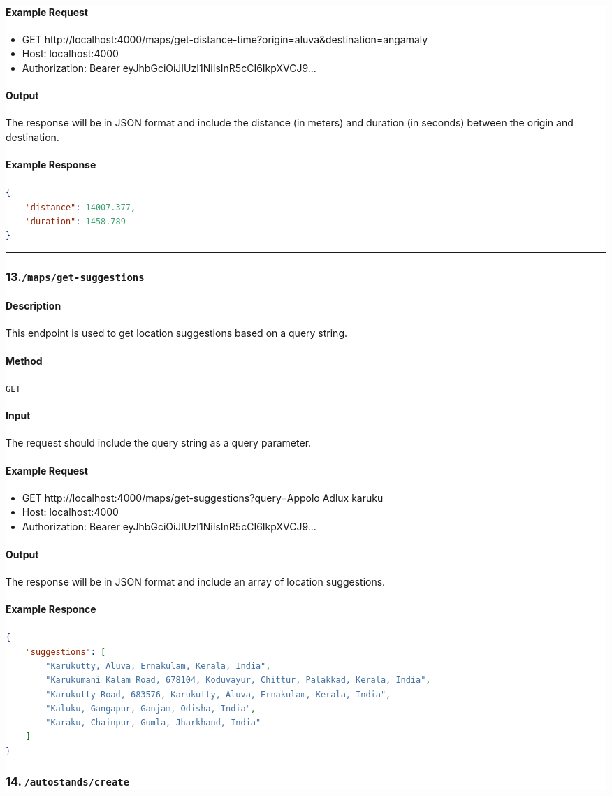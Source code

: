 #### Example Request
- GET http://localhost:4000/maps/get-distance-time?origin=aluva&destination=angamaly
- Host: localhost:4000
- Authorization: Bearer eyJhbGciOiJIUzI1NiIsInR5cCI6IkpXVCJ9...

#### Output
The response will be in JSON format and include the distance (in meters) and duration (in seconds) between the origin and destination.

#### Example Response
```json
{
    "distance": 14007.377,
    "duration": 1458.789
}
```

---
### 13.`/maps/get-suggestions`
#### Description
This endpoint is used to get location suggestions based on a query string.

#### Method
`GET`

#### Input
The request should include the query string as a query parameter.

#### Example Request
- GET http://localhost:4000/maps/get-suggestions?query=Appolo Adlux karuku
- Host: localhost:4000
- Authorization: Bearer eyJhbGciOiJIUzI1NiIsInR5cCI6IkpXVCJ9...

#### Output
The response will be in JSON format and include an array of location suggestions.

#### Example Responce
```json
{
    "suggestions": [
        "Karukutty, Aluva, Ernakulam, Kerala, India",
        "Karukumani Kalam Road, 678104, Koduvayur, Chittur, Palakkad, Kerala, India",
        "Karukutty Road, 683576, Karukutty, Aluva, Ernakulam, Kerala, India",
        "Kaluku, Gangapur, Ganjam, Odisha, India",
        "Karaku, Chainpur, Gumla, Jharkhand, India"
    ]
}
```

### 14. `/autostands/create`
